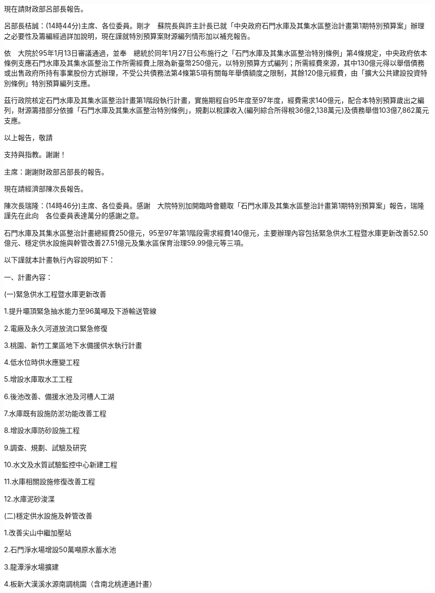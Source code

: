 現在請財政部呂部長報告。

呂部長桔誠：(14時44分)主席、各位委員。剛才　蘇院長與許主計長已就「中央政府石門水庫及其集水區整治計畫第1期特別預算案」辦理之必要性及籌編經過詳加說明，現在謹就特別預算案財源編列情形加以補充報告。

依　大院於95年1月13日審議通過，並奉　總統於同年1月27日公布施行之「石門水庫及其集水區整治特別條例」第4條規定，中央政府依本條例支應石門水庫及其集水區整治工作所需經費上限為新臺幣250億元，以特別預算方式編列；所需經費來源，其中130億元得以舉借債務或出售政府所持有事業股份方式辦理，不受公共債務法第4條第5項有關每年舉債額度之限制，其餘120億元經費，由「擴大公共建設投資特別條例」特別預算編列支應。

茲行政院核定石門水庫及其集水區整治計畫第1階段執行計畫，實施期程自95年度至97年度，經費需求140億元，配合本特別預算歲出之編列，財源籌措部分依據「石門水庫及其集水區整治特別條例」，規劃以稅課收入(編列綜合所得稅36億2,138萬元)及債務舉借103億7,862萬元支應。

以上報告，敬請

支持與指教。謝謝！

主席：謝謝財政部呂部長的報告。

現在請經濟部陳次長報告。

陳次長瑞隆：(14時46分)主席、各位委員。感謝　大院特別加開臨時會聽取「石門水庫及其集水區整治計畫第1期特別預算案」報告，瑞隆謹先在此向　各位委員表達萬分的感謝之意。

石門水庫及其集水區整治計畫總經費250億元，95至97年第1階段需求經費140億元，主要辦理內容包括緊急供水工程暨水庫更新改善52.50億元、穩定供水設施與幹管改善27.51億元及集水區保育治理59.99億元等三項。

以下謹就本計畫執行內容說明如下：

一、計畫內容：

(一)緊急供水工程暨水庫更新改善

1.提升壩頂緊急抽水能力至96萬噸及下游輸送管線

2.電廠及永久河道放流口緊急修復

3.桃園、新竹工業區地下水備援供水執行計畫

4.低水位時供水應變工程

5.增設水庫取水工工程

6.後池改善、備援水池及河槽人工湖

7.水庫既有設施防淤功能改善工程

8.增設水庫防砂設施工程

9.調查、規劃、試驗及研究

10.水文及水質試驗監控中心新建工程

11.水庫相關設施修復改善工程

12.水庫泥砂浚渫

(二)穩定供水設施及幹管改善

1.改善尖山中繼加壓站

2.石門淨水場增設50萬噸原水蓄水池

3.龍潭淨水場擴建

4.板新大漢溪水源南調桃園（含南北桃連通計畫）
